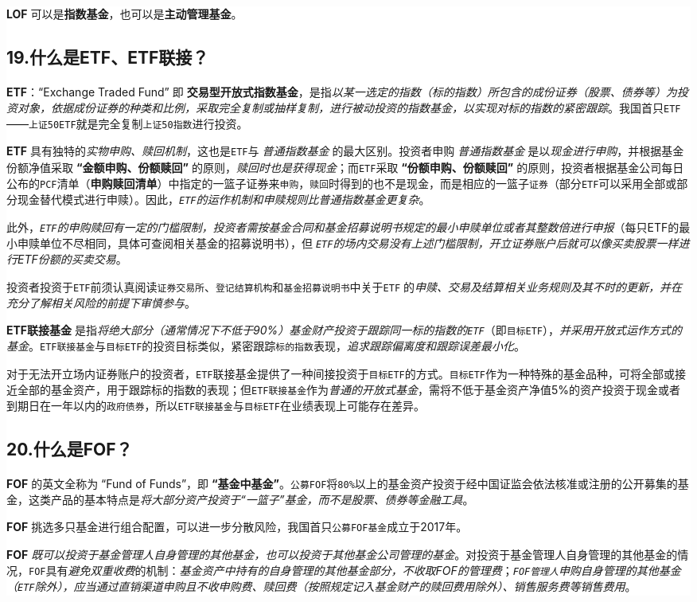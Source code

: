 **LOF** 可以是**指数基金**，也可以是**主动管理基金**。

## 19.什么是ETF、ETF联接？

**ETF**：“Exchange Traded Fund” 即 **交易型开放式指数基金**，是指*以某一选定的指数（标的指数）所包含的成份证券（股票、债券等）为投资对象，依据成份证券的种类和比例，采取完全复制或抽样复制，进行被动投资的指数基金，以实现对标的指数的紧密跟踪*。我国首只`ETF`——`上证50ETF`就是完全复制`上证50指数`进行投资。

**ETF** 具有独特的*实物申购、赎回机制*，这也是`ETF`与 *普通指数基金* 的最大区别。投资者申购 *普通指数基金* 是以*现金进行申购*，并根据基金份额净值采取 **“金额申购、份额赎回”** 的原则，*赎回时也是获得现金*；而`ETF`采取 **“份额申购、份额赎回”** 的原则，投资者根据基金公司每日公布的`PCF`清单（**申购赎回清单**）中指定的一篮子证券来`申购`，`赎回`时得到的也不是现金，而是相应的一篮子`证券`（部分`ETF`可以采用全部或部分现金替代模式进行申赎）。因此，*`ETF`的运作机制和申赎规则比普通指数基金更复杂*。

此外，*`ETF`的申购赎回有一定的门槛限制，投资者需按基金合同和基金招募说明书规定的最小申赎单位或者其整数倍进行申报*（每只ETF的最小申赎单位不尽相同，具体可查阅相关基金的招募说明书），但 *`ETF`的场内交易没有上述门槛限制，开立证券账户后就可以像买卖股票一样进行ETF份额的买卖交易*。

投资者投资于`ETF`前须认真阅读`证券交易所`、`登记结算机构`和`基金招募说明书`中关于`ETF` 的*申赎、交易及结算相关业务规则及其不时的更新，并在充分了解相关风险的前提下审慎参与*。

**ETF联接基金** 是指*将绝大部分（通常情况下不低于90%）基金财产投资于跟踪同一标的指数的`ETF`*（即`目标ETF`），*并采用开放式运作方式的基金*。`ETF联接基金`与`目标ETF`的投资目标类似，紧密跟踪`标的指数`表现，*追求跟踪偏离度和跟踪误差最小化*。

对于无法开立场内证券账户的投资者，`ETF`联接基金提供了一种间接投资于`目标ETF`的方式。`目标ETF`作为一种特殊的基金品种，可将全部或接近全部的基金资产，用于跟踪标的指数的表现；但`ETF联接基金`作为*普通的开放式基金*，需将不低于基金资产净值5%的资产投资于现金或者到期日在一年以内的`政府债券`，所以`ETF联接基金`与`目标ETF`在业绩表现上可能存在差异。

## 20.什么是FOF？

**FOF** 的英文全称为 “Fund of Funds”，即 **“基金中基金”**。`公募FOF`将`80%`以上的基金资产投资于经中国证监会依法核准或注册的公开募集的基金，这类产品的基本特点是*将大部分资产投资于“一篮子”基金，而不是股票、债券等金融工具*。

**FOF** 挑选多只基金进行组合配置，可以进一步分散风险，我国首只`公募FOF基金`成立于2017年。

**FOF** *既可以投资于基金管理人自身管理的其他基金，也可以投资于其他基金公司管理的基金*。对投资于基金管理人自身管理的其他基金的情况，`FOF`具有*避免双重收费*的机制：*基金资产中持有的自身管理的其他基金部分，不收取FOF的管理费*；*`FOF管理人`申购自身管理的其他基金（`ETF`除外），应当通过直销渠道申购且不收申购费、赎回费（按照规定记入基金财产的赎回费用除外）、销售服务费等销售费用*。
